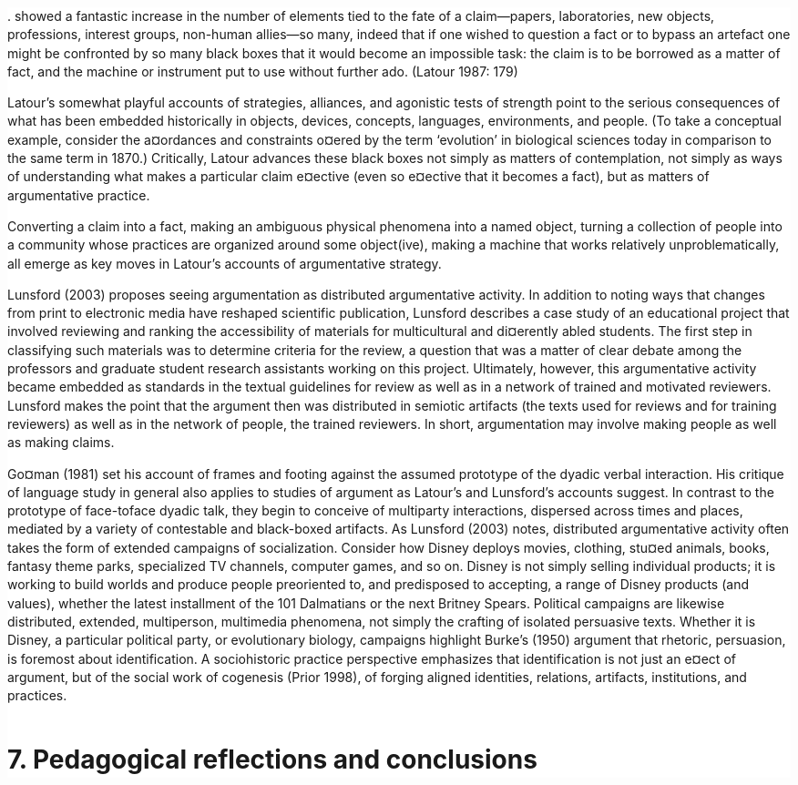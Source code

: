 . showed a fantastic increase in the number of elements tied to the fate of a claim—papers, laboratories, new objects, professions, interest groups, non-human allies—so many, indeed that if one wished to question a fact or to bypass an artefact one might be confronted by so many black boxes that it would become an impossible task: the claim is to be borrowed as a matter of fact, and the machine or instrument put to use without further ado. (Latour 1987: 179)

Latour’s somewhat playful accounts of strategies, alliances, and agonistic tests of strength point to the serious consequences of what has been embedded historically in objects, devices, concepts, languages, environments, and people. (To take a conceptual example, consider the a¤ordances and constraints o¤ered by the term ‘evolution’ in biological sciences today in comparison to the same term in 1870.) Critically, Latour advances these black boxes not simply as matters of contemplation, not simply as ways of understanding what makes a particular claim e¤ective (even so e¤ective that it becomes a fact), but as matters of argumentative practice.

Converting a claim into a fact, making an ambiguous physical phenomena into a named object, turning a collection of people into a community whose practices are organized around some object(ive), making a machine that works relatively unproblematically, all emerge as key moves in Latour’s accounts of argumentative strategy.

Lunsford (2003) proposes seeing argumentation as distributed argumentative activity. In addition to noting ways that changes from print to electronic media have reshaped scientific publication, Lunsford describes a case study of an educational project that involved reviewing and ranking the accessibility of materials for multicultural and di¤erently abled students. The first step in classifying such materials was to determine criteria for the review, a question that was a matter of clear debate among the professors and graduate student research assistants working on this project. Ultimately, however, this argumentative activity became embedded as standards in the textual guidelines for review as well as in a network of trained and motivated reviewers. Lunsford makes the point that the argument then was distributed in semiotic artifacts (the texts used for reviews and for training reviewers) as well as in the network of people, the trained reviewers. In short, argumentation may involve making people as well as making claims.

Go¤man (1981) set his account of frames and footing against the assumed prototype of the dyadic verbal interaction. His critique of language study in general also applies to studies of argument as Latour’s and Lunsford’s accounts suggest. In contrast to the prototype of face-toface dyadic talk, they begin to conceive of multiparty interactions, dispersed across times and places, mediated by a variety of contestable and black-boxed artifacts. As Lunsford (2003) notes, distributed argumentative activity often takes the form of extended campaigns of socialization. Consider how Disney deploys movies, clothing, stu¤ed animals, books, fantasy theme parks, specialized TV channels, computer games, and so on. Disney is not simply selling individual products; it is working to build worlds and produce people preoriented to, and predisposed to accepting, a range of Disney products (and values), whether the latest installment of the 101 Dalmatians or the next Britney Spears. Political campaigns are likewise distributed, extended, multiperson, multimedia phenomena, not simply the crafting of isolated persuasive texts. Whether it is Disney, a particular political party, or evolutionary biology, campaigns highlight Burke’s (1950) argument that rhetoric, persuasion, is foremost about identification. A sociohistoric practice perspective emphasizes that identification is not just an e¤ect of argument, but of the social work of cogenesis (Prior 1998), of forging aligned identities, relations, artifacts, institutions, and practices.

# 7. Pedagogical reflections and conclusions
